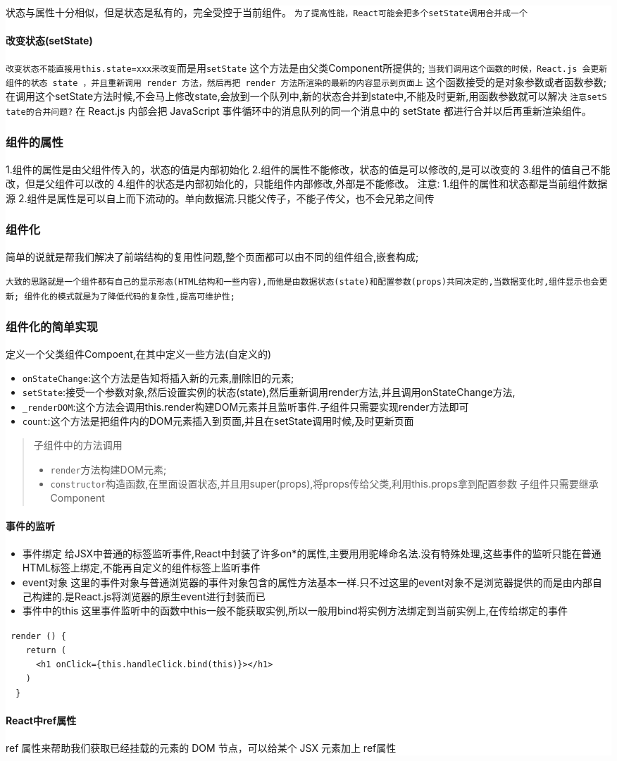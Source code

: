 状态与属性十分相似，但是状态是私有的，完全受控于当前组件。
`为了提高性能，React可能会把多个setState调用合并成一个`

#### 改变状态(setState)
`改变状态不能直接用this.state=xxx来改变`而是用`setState`
这个方法是由父类Component所提供的;
`当我们调用这个函数的时候，React.js 会更新组件的状态 state ，并且重新调用 render 方法，然后再把 render 方法所渲染的最新的内容显示到页面上`
这个函数接受的是对象参数或者函数参数;
在调用这个setState方法时候,不会马上修改state,会放到一个队列中,新的状态合并到state中,不能及时更新,用函数参数就可以解决
`注意setState的合并问题?`
在 React.js 内部会把 JavaScript 事件循环中的消息队列的同一个消息中的 setState 都进行合并以后再重新渲染组件。

### 组件的属性
1.组件的属性是由父组件传入的，状态的值是内部初始化
2.组件的属性不能修改，状态的值是可以修改的,是可以改变的
3.组件的值自己不能改，但是父组件可以改的
4.组件的状态是内部初始化的，只能组件内部修改,外部是不能修改。
注意:
1.组件的属性和状态都是当前组件数据源
2.组件是属性是可以自上而下流动的。单向数据流.只能父传子，不能子传父，也不会兄弟之间传

### 组件化
简单的说就是帮我们解决了前端结构的复用性问题,整个页面都可以由不同的组件组合,嵌套构成;

`大致的思路就是一个组件都有自己的显示形态(HTML结构和一些内容),而他是由数据状态(state)和配置参数(props)共同决定的,当数据变化时,组件显示也会更新;
组件化的模式就是为了降低代码的复杂性,提高可维护性;`
### 组件化的简单实现
定义一个父类组件Compoent,在其中定义一些方法(自定义的)
- `onStateChange`:这个方法是告知将插入新的元素,删除旧的元素;
- `setState`:接受一个参数对象,然后设置实例的状态(state),然后重新调用render方法,并且调用onStateChange方法,
- `_renderDOM`:这个方法会调用this.render构建DOM元素并且监听事件.子组件只需要实现render方法即可
- `count`:这个方法是把组件内的DOM元素插入到页面,并且在setState调用时候,及时更新页面
>子组件中的方法调用
>- `render`方法构建DOM元素;
>- `constructor`构造函数,在里面设置状态,并且用super(props),将props传给父类,利用this.props拿到配置参数
子组件只需要继承Component

#### 事件的监听
- 事件绑定
给JSX中普通的标签监听事件,React中封装了许多on*的属性,主要用用驼峰命名法.没有特殊处理,这些事件的监听只能在普通HTML标签上绑定,不能再自定义的组件标签上监听事件
- event对象
这里的事件对象与普通浏览器的事件对象包含的属性方法基本一样.只不过这里的event对象不是浏览器提供的而是由内部自己构建的.是React.js将浏览器的原生event进行封装而已
- 事件中的this
这里事件监听中的函数中this一般不能获取实例,所以一般用bind将实例方法绑定到当前实例上,在传给绑定的事件
```
 render () {
    return (
      <h1 onClick={this.handleClick.bind(this)}></h1>
    )
  }
```
#### React中ref属性
ref 属性来帮助我们获取已经挂载的元素的 DOM 节点，可以给某个 JSX 元素加上 ref属性
